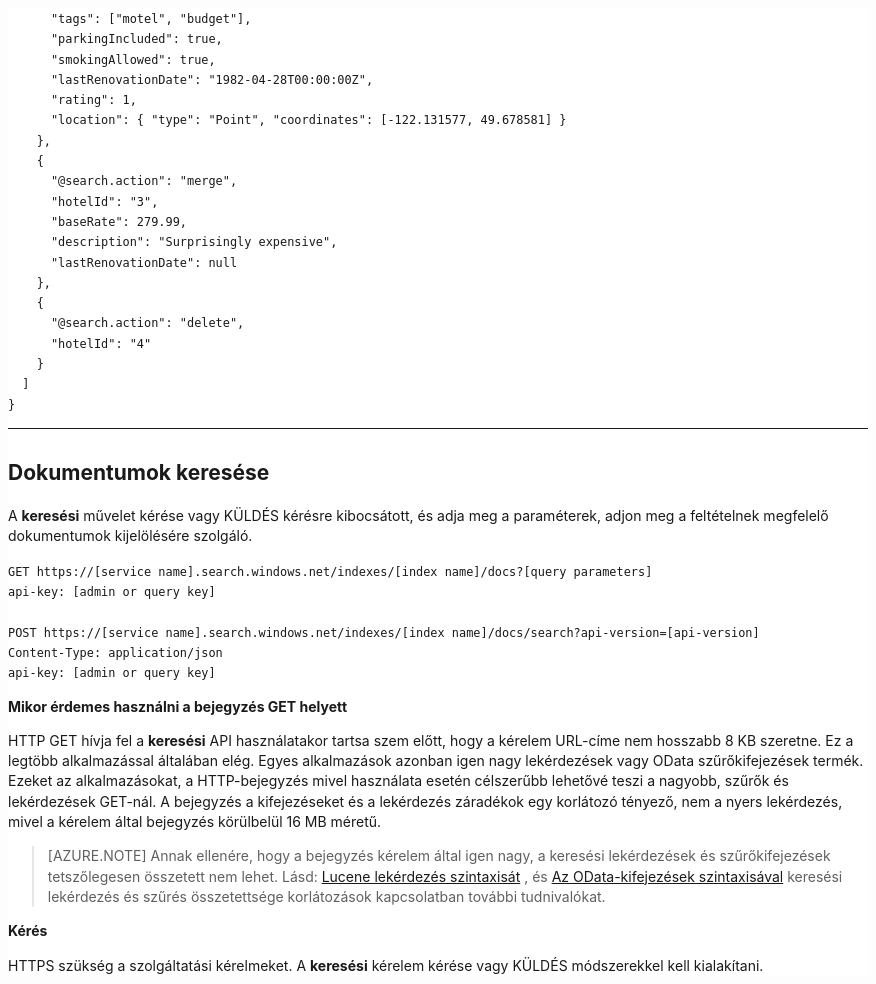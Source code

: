           "tags": ["motel", "budget"],
          "parkingIncluded": true,
          "smokingAllowed": true,
          "lastRenovationDate": "1982-04-28T00:00:00Z",
          "rating": 1,
          "location": { "type": "Point", "coordinates": [-122.131577, 49.678581] }
        },
        {
          "@search.action": "merge",
          "hotelId": "3",
          "baseRate": 279.99,
          "description": "Surprisingly expensive",
          "lastRenovationDate": null
        },
        {
          "@search.action": "delete",
          "hotelId": "4"
        }
      ]
    }
________________________________________
<a name="SearchDocs"></a>
## <a name="search-documents"></a>Dokumentumok keresése

A **keresési** művelet kérése vagy KÜLDÉS kérésre kibocsátott, és adja meg a paraméterek, adjon meg a feltételnek megfelelő dokumentumok kijelölésére szolgáló.

    GET https://[service name].search.windows.net/indexes/[index name]/docs?[query parameters]
    api-key: [admin or query key]

    POST https://[service name].search.windows.net/indexes/[index name]/docs/search?api-version=[api-version]
    Content-Type: application/json
    api-key: [admin or query key]

**Mikor érdemes használni a bejegyzés GET helyett**

HTTP GET hívja fel a **keresési** API használatakor tartsa szem előtt, hogy a kérelem URL-címe nem hosszabb 8 KB szeretne. Ez a legtöbb alkalmazással általában elég. Egyes alkalmazások azonban igen nagy lekérdezések vagy OData szűrőkifejezések termék. Ezeket az alkalmazásokat, a HTTP-bejegyzés mivel használata esetén célszerűbb lehetővé teszi a nagyobb, szűrők és lekérdezések GET-nál. A bejegyzés a kifejezéseket és a lekérdezés záradékok egy korlátozó tényező, nem a nyers lekérdezés, mivel a kérelem által bejegyzés körülbelül 16 MB méretű.

> [AZURE.NOTE] Annak ellenére, hogy a bejegyzés kérelem által igen nagy, a keresési lekérdezések és szűrőkifejezések tetszőlegesen összetett nem lehet. Lásd: [Lucene lekérdezés szintaxisát](https://msdn.microsoft.com/library/mt589323.aspx) , és [Az OData-kifejezések szintaxisával](https://msdn.microsoft.com/library/dn798921.aspx) keresési lekérdezés és szűrés összetettsége korlátozások kapcsolatban további tudnivalókat.

**Kérés**

HTTPS szükség a szolgáltatási kérelmeket. A **keresési** kérelem kérése vagy KÜLDÉS módszerekkel kell kialakítani.

